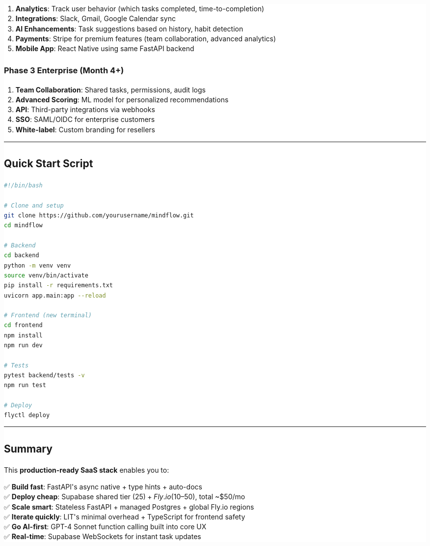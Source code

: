 1. **Analytics**: Track user behavior (which tasks completed, time-to-completion)
2. **Integrations**: Slack, Gmail, Google Calendar sync
3. **AI Enhancements**: Task suggestions based on history, habit detection
4. **Payments**: Stripe for premium features (team collaboration, advanced analytics)
5. **Mobile App**: React Native using same FastAPI backend

### Phase 3 Enterprise (Month 4+)

1. **Team Collaboration**: Shared tasks, permissions, audit logs
2. **Advanced Scoring**: ML model for personalized recommendations
3. **API**: Third-party integrations via webhooks
4. **SSO**: SAML/OIDC for enterprise customers
5. **White-label**: Custom branding for resellers

---

## Quick Start Script

```bash
#!/bin/bash

# Clone and setup
git clone https://github.com/yourusername/mindflow.git
cd mindflow

# Backend
cd backend
python -m venv venv
source venv/bin/activate
pip install -r requirements.txt
uvicorn app.main:app --reload

# Frontend (new terminal)
cd frontend
npm install
npm run dev

# Tests
pytest backend/tests -v
npm run test

# Deploy
flyctl deploy
```

---

## Summary

This **production-ready SaaS stack** enables you to:

✅ **Build fast**: FastAPI's async native + type hints + auto-docs  
✅ **Deploy cheap**: Supabase shared tier ($25) + Fly.io ($10–50), total ~$50/mo  
✅ **Scale smart**: Stateless FastAPI + managed Postgres + global Fly.io regions  
✅ **Iterate quickly**: LIT's minimal overhead + TypeScript for frontend safety  
✅ **Go AI-first**: GPT-4 Sonnet function calling built into core UX  
✅ **Real-time**: Supabase WebSockets for instant task updates  
